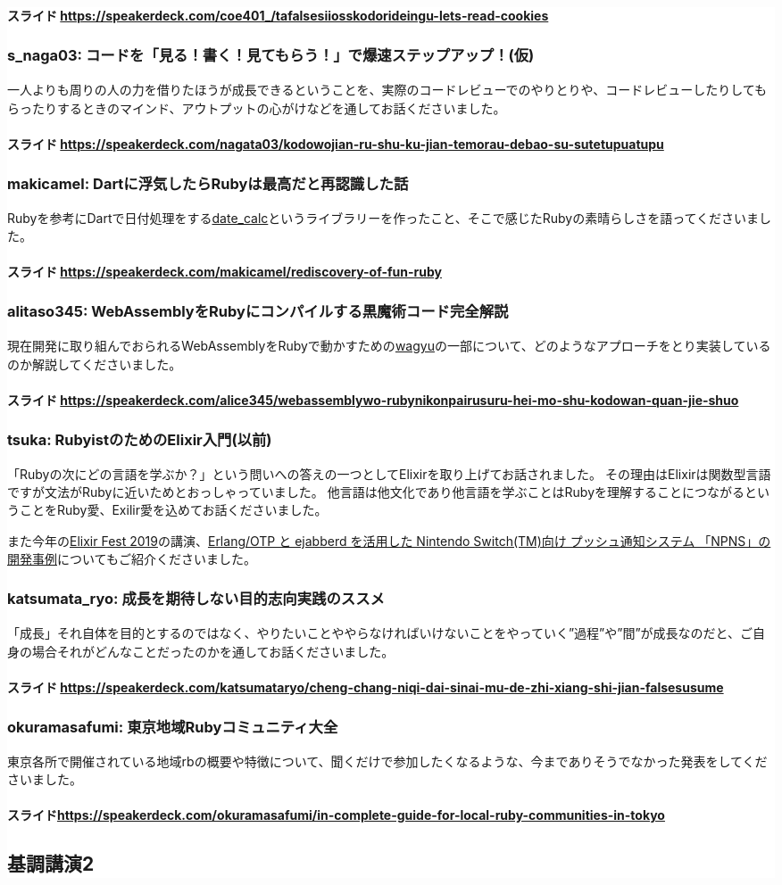 #### スライド <https://speakerdeck.com/coe401_/tafalsesiiosskodorideingu-lets-read-cookies>

### s_naga03: コードを「見る！書く！見てもらう！」で爆速ステップアップ！(仮)

一人よりも周りの人の力を借りたほうが成長できるということを、実際のコードレビューでのやりとりや、コードレビューしたりしてもらったりするときのマインド、アウトプットの心がけなどを通してお話くださいました。

#### スライド <https://speakerdeck.com/nagata03/kodowojian-ru-shu-ku-jian-temorau-debao-su-sutetupuatupu>

### makicamel: Dartに浮気したらRubyは最高だと再認識した話

Rubyを参考にDartで日付処理をする[date_calc](https://github.com/makicamel/date_calc)というライブラリーを作ったこと、そこで感じたRubyの素晴らしさを語ってくださいました。

#### スライド <https://speakerdeck.com/makicamel/rediscovery-of-fun-ruby>

### alitaso345: WebAssemblyをRubyにコンパイルする黒魔術コード完全解説

現在開発に取り組んでおられるWebAssemblyをRubyで動かすための[wagyu](https://github.com/edvakf/wagyu)の一部について、どのようなアプローチをとり実装しているのか解説してくださいました。

#### スライド <https://speakerdeck.com/alice345/webassemblywo-rubynikonpairusuru-hei-mo-shu-kodowan-quan-jie-shuo>

### tsuka: RubyistのためのElixir入門(以前)

「Rubyの次にどの言語を学ぶか？」という問いへの答えの一つとしてElixirを取り上げてお話されました。
その理由はElixirは関数型言語ですが文法がRubyに近いためとおっしゃっていました。
他言語は他文化であり他言語を学ぶことはRubyを理解することにつながるということをRuby愛、Exilir愛を込めてお話くださいました。

また今年の[Elixir Fest 2019](https://elixir-fest.jp/)の講演、[Erlang/OTP と ejabberd を活用した Nintendo Switch(TM)向け プッシュ通知システム 「NPNS」の 開発事例](https://speakerdeck.com/elixirfest/otp-to-ejabberd-wohuo-yong-sita-nintendo-switch-tm-xiang-ke-hutusiyutong-zhi-sisutemu-npns-false-kai-fa-shi-li)についてもご紹介くださいました。

### katsumata_ryo: 成長を期待しない目的志向実践のススメ

「成長」それ自体を目的とするのではなく、やりたいことややらなければいけないことをやっていく”過程”や”間”が成長なのだと、ご自身の場合それがどんなことだったのかを通してお話くださいました。

#### スライド <https://speakerdeck.com/katsumataryo/cheng-chang-niqi-dai-sinai-mu-de-zhi-xiang-shi-jian-falsesusume>

### okuramasafumi: 東京地域Rubyコミュニティ大全

東京各所で開催されている地域rbの概要や特徴について、聞くだけで参加したくなるような、今までありそうでなかった発表をしてくださいました。

#### スライド<https://speakerdeck.com/okuramasafumi/in-complete-guide-for-local-ruby-communities-in-tokyo>

## 基調講演2
